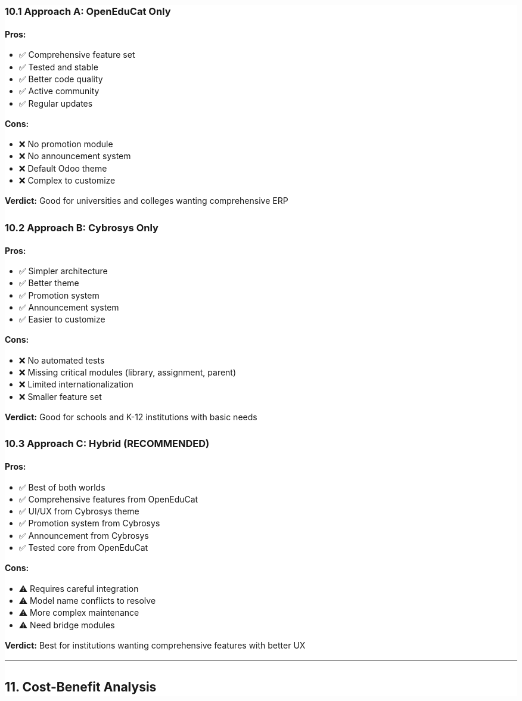### 10.1 Approach A: OpenEduCat Only

**Pros:**
- ✅ Comprehensive feature set
- ✅ Tested and stable
- ✅ Better code quality
- ✅ Active community
- ✅ Regular updates

**Cons:**
- ❌ No promotion module
- ❌ No announcement system
- ❌ Default Odoo theme
- ❌ Complex to customize

**Verdict:** Good for universities and colleges wanting comprehensive ERP

### 10.2 Approach B: Cybrosys Only

**Pros:**
- ✅ Simpler architecture
- ✅ Better theme
- ✅ Promotion system
- ✅ Announcement system
- ✅ Easier to customize

**Cons:**
- ❌ No automated tests
- ❌ Missing critical modules (library, assignment, parent)
- ❌ Limited internationalization
- ❌ Smaller feature set

**Verdict:** Good for schools and K-12 institutions with basic needs

### 10.3 Approach C: Hybrid (RECOMMENDED)

**Pros:**
- ✅ Best of both worlds
- ✅ Comprehensive features from OpenEduCat
- ✅ UI/UX from Cybrosys theme
- ✅ Promotion system from Cybrosys
- ✅ Announcement from Cybrosys
- ✅ Tested core from OpenEduCat

**Cons:**
- ⚠️ Requires careful integration
- ⚠️ Model name conflicts to resolve
- ⚠️ More complex maintenance
- ⚠️ Need bridge modules

**Verdict:** Best for institutions wanting comprehensive features with better UX

---

## 11. Cost-Benefit Analysis
